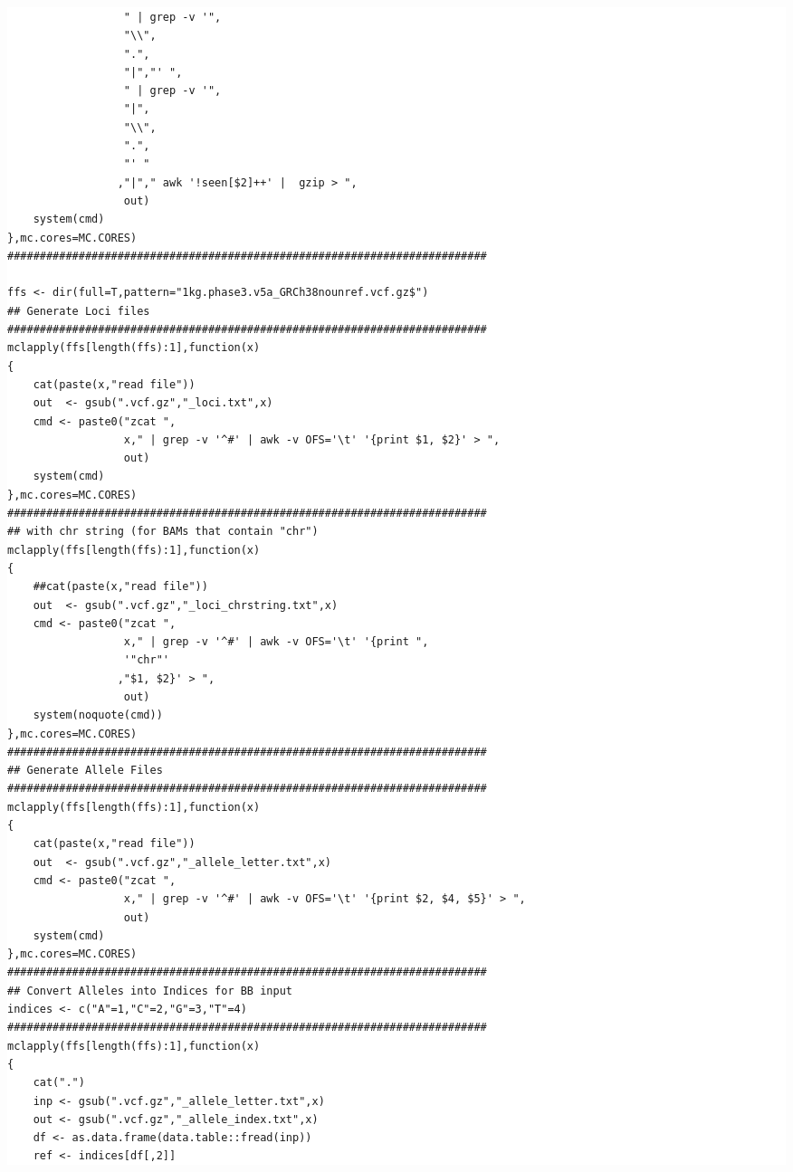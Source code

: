 ```
                  " | grep -v '",
                  "\\",
                  ".",
                  "|","' ",
                  " | grep -v '",
                  "|",
                  "\\",
                  ".",
                  "' "
                 ,"|"," awk '!seen[$2]++' |  gzip > ",
                  out)
    system(cmd)
},mc.cores=MC.CORES)
##########################################################################

ffs <- dir(full=T,pattern="1kg.phase3.v5a_GRCh38nounref.vcf.gz$")
## Generate Loci files
##########################################################################
mclapply(ffs[length(ffs):1],function(x)
{
    cat(paste(x,"read file"))
    out  <- gsub(".vcf.gz","_loci.txt",x)
    cmd <- paste0("zcat ",
                  x," | grep -v '^#' | awk -v OFS='\t' '{print $1, $2}' > ",
                  out)
    system(cmd)
},mc.cores=MC.CORES)
##########################################################################
## with chr string (for BAMs that contain "chr")
mclapply(ffs[length(ffs):1],function(x)
{
    ##cat(paste(x,"read file"))
    out  <- gsub(".vcf.gz","_loci_chrstring.txt",x)
    cmd <- paste0("zcat ",
                  x," | grep -v '^#' | awk -v OFS='\t' '{print ",
                  '"chr"'
                 ,"$1, $2}' > ",
                  out)
    system(noquote(cmd))
},mc.cores=MC.CORES)
##########################################################################
## Generate Allele Files
##########################################################################
mclapply(ffs[length(ffs):1],function(x)
{
    cat(paste(x,"read file"))
    out  <- gsub(".vcf.gz","_allele_letter.txt",x)
    cmd <- paste0("zcat ",
                  x," | grep -v '^#' | awk -v OFS='\t' '{print $2, $4, $5}' > ",
                  out)
    system(cmd)
},mc.cores=MC.CORES)
##########################################################################
## Convert Alleles into Indices for BB input
indices <- c("A"=1,"C"=2,"G"=3,"T"=4)
##########################################################################
mclapply(ffs[length(ffs):1],function(x)
{
    cat(".")
    inp <- gsub(".vcf.gz","_allele_letter.txt",x)
    out <- gsub(".vcf.gz","_allele_index.txt",x)
    df <- as.data.frame(data.table::fread(inp))
    ref <- indices[df[,2]]
```